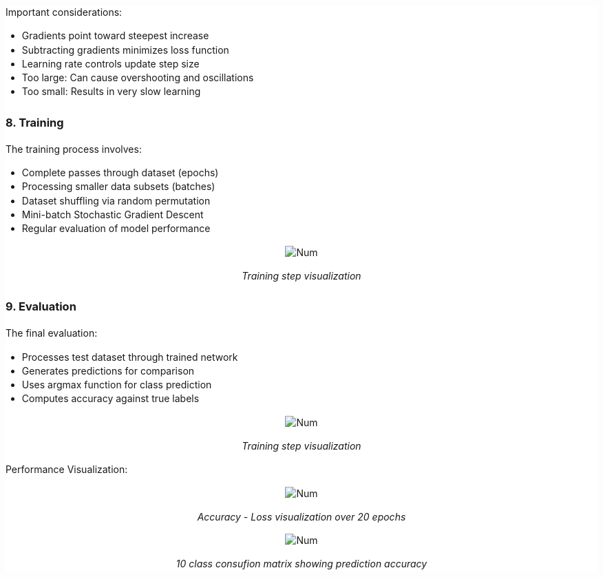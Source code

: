 Important considerations:
- Gradients point toward steepest increase
- Subtracting gradients minimizes loss function
- Learning rate controls update step size
- Too large: Can cause overshooting and oscillations
- Too small: Results in very slow learning

### 8. Training

The training process involves:
- Complete passes through dataset (epochs)
- Processing smaller data subsets (batches)
- Dataset shuffling via random permutation
- Mini-batch Stochastic Gradient Descent
- Regular evaluation of model performance

<p align="center">
  <img src="https://github.com/KrysztofN/Neural_Network_From_Scratch/blob/main/img/training.png" alt="Num" width="250" height="300">
</p>
<p align="center">
<i>Training step visualization</i>
</p>


### 9. Evaluation

The final evaluation:
- Processes test dataset through trained network
- Generates predictions for comparison
- Uses argmax function for class prediction
- Computes accuracy against true labels

<p align="center">
  <img src="https://github.com/KrysztofN/Neural_Network_From_Scratch/blob/main/img/training.png" alt="Num" width="250" height="300">
</p>
<p align="center">
<i>Training step visualization</i>
</p>


Performance Visualization:

<p align="center">
  <img src="https://github.com/KrysztofN/Neural_Network_From_Scratch/blob/main/charts/loss_accuracy.png" alt="Num" width="300" height="250">
</p>
<p align="center">
<i>Accuracy - Loss visualization over 20 epochs</i>
</p>


<p align="center">
  <img src="https://github.com/KrysztofN/Neural_Network_From_Scratch/blob/main/charts/confusion_matrix.png" alt="Num" width="300" height="300">
</p>
<p align="center">
<i>10 class consufion matrix showing prediction accuracy</i>
</p>

